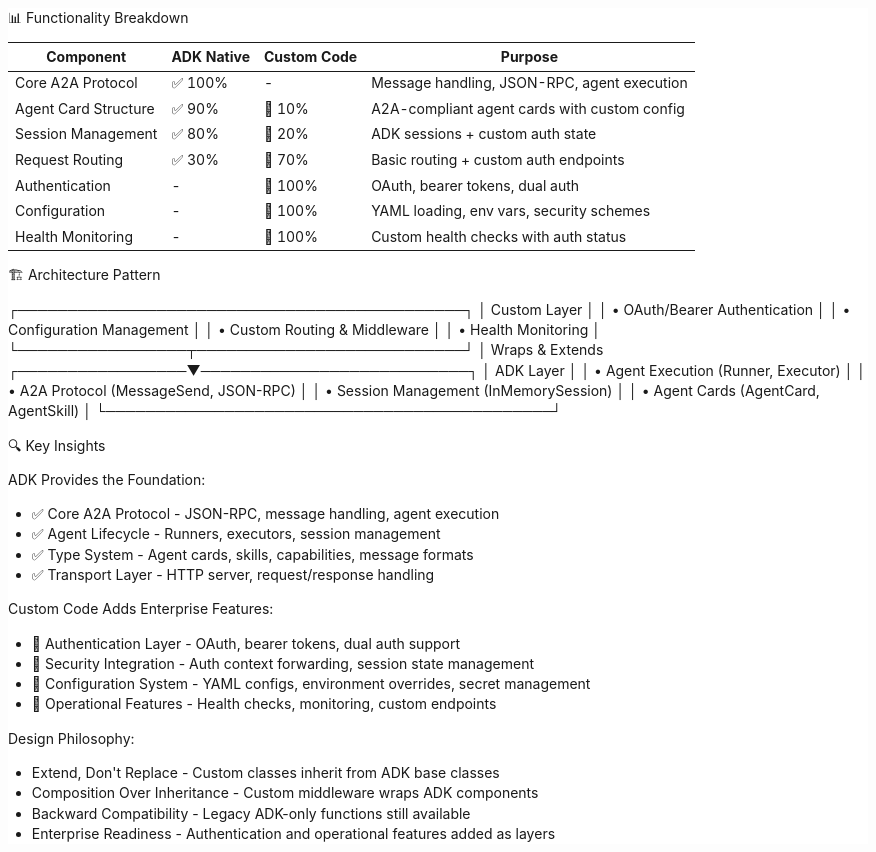   📊 Functionality Breakdown

  | Component            | ADK Native | Custom Code | Purpose                                      |
  |----------------------|------------|-------------|----------------------------------------------|
  | Core A2A Protocol    | ✅ 100%     | -           | Message handling, JSON-RPC, agent execution  |
  | Agent Card Structure | ✅ 90%      | 🔨 10%      | A2A-compliant agent cards with custom config |
  | Session Management   | ✅ 80%      | 🔨 20%      | ADK sessions + custom auth state             |
  | Request Routing      | ✅ 30%      | 🔨 70%      | Basic routing + custom auth endpoints        |
  | Authentication       | -          | 🔨 100%     | OAuth, bearer tokens, dual auth              |
  | Configuration        | -          | 🔨 100%     | YAML loading, env vars, security schemes     |
  | Health Monitoring    | -          | 🔨 100%     | Custom health checks with auth status        |

  🏗️ Architecture Pattern

  ┌─────────────────────────────────────────────┐
  │              Custom Layer                   │
  │  • OAuth/Bearer Authentication             │
  │  • Configuration Management                │
  │  • Custom Routing & Middleware             │
  │  • Health Monitoring                       │
  └─────────────────┬───────────────────────────┘
                    │ Wraps & Extends
  ┌─────────────────▼───────────────────────────┐
  │               ADK Layer                     │
  │  • Agent Execution (Runner, Executor)      │
  │  • A2A Protocol (MessageSend, JSON-RPC)    │
  │  • Session Management (InMemorySession)    │
  │  • Agent Cards (AgentCard, AgentSkill)     │
  └─────────────────────────────────────────────┘

  🔍 Key Insights

  ADK Provides the Foundation:
  - ✅ Core A2A Protocol - JSON-RPC, message handling, agent execution
  - ✅ Agent Lifecycle - Runners, executors, session management
  - ✅ Type System - Agent cards, skills, capabilities, message formats
  - ✅ Transport Layer - HTTP server, request/response handling

  Custom Code Adds Enterprise Features:
  - 🔨 Authentication Layer - OAuth, bearer tokens, dual auth support
  - 🔨 Security Integration - Auth context forwarding, session state management
  - 🔨 Configuration System - YAML configs, environment overrides, secret management
  - 🔨 Operational Features - Health checks, monitoring, custom endpoints

  Design Philosophy:
  - Extend, Don't Replace - Custom classes inherit from ADK base classes
  - Composition Over Inheritance - Custom middleware wraps ADK components
  - Backward Compatibility - Legacy ADK-only functions still available
  - Enterprise Readiness - Authentication and operational features added as layers